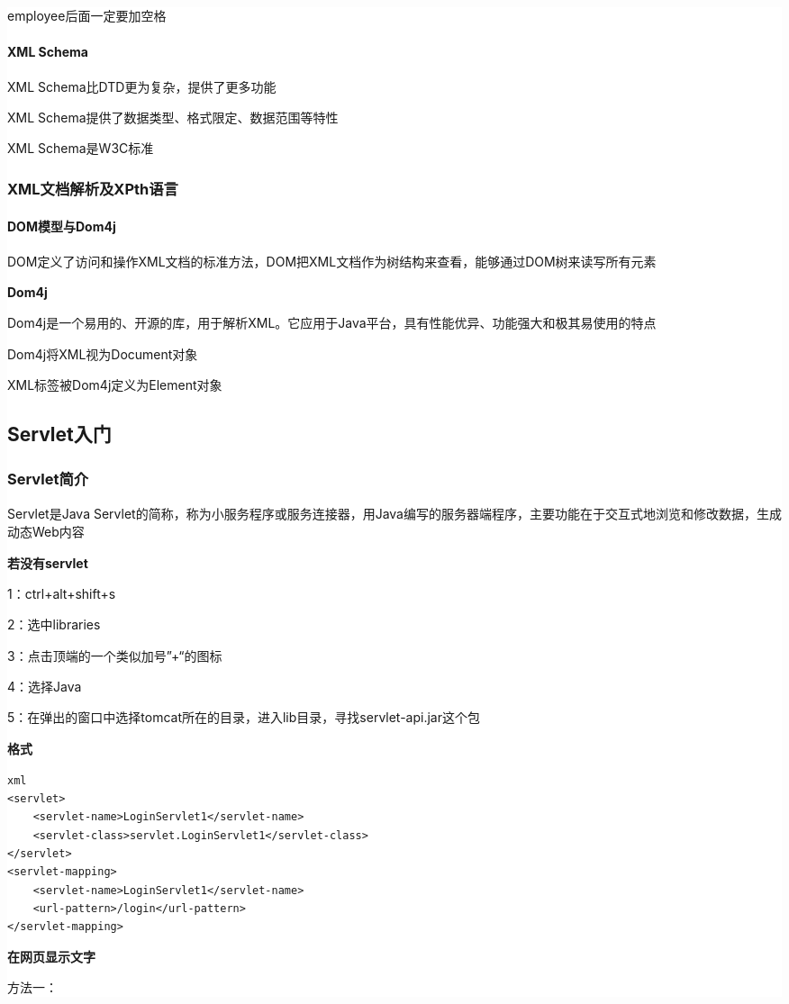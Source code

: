 employee后面一定要加空格

#### XML Schema

XML Schema比DTD更为复杂，提供了更多功能

XML Schema提供了数据类型、格式限定、数据范围等特性

XML Schema是W3C标准

### XML文档解析及XPth语言

#### DOM模型与Dom4j

DOM定义了访问和操作XML文档的标准方法，DOM把XML文档作为树结构来查看，能够通过DOM树来读写所有元素

**Dom4j**

Dom4j是一个易用的、开源的库，用于解析XML。它应用于Java平台，具有性能优异、功能强大和极其易使用的特点

Dom4j将XML视为Document对象

XML标签被Dom4j定义为Element对象

## Servlet入门

### Servlet简介

Servlet是Java Servlet的简称，称为小服务程序或服务连接器，用Java编写的服务器端程序，主要功能在于交互式地浏览和修改数据，生成动态Web内容

**若没有servlet**

1：ctrl+alt+shift+s

2：选中libraries

3：点击顶端的一个类似加号”+“的图标

4：选择Java

5：在弹出的窗口中选择tomcat所在的目录，进入lib目录，寻找servlet-api.jar这个包

**格式**

```
xml
<servlet>
    <servlet-name>LoginServlet1</servlet-name>
    <servlet-class>servlet.LoginServlet1</servlet-class>
</servlet>
<servlet-mapping>
    <servlet-name>LoginServlet1</servlet-name>
    <url-pattern>/login</url-pattern>
</servlet-mapping>
```

**在网页显示文字**

方法一：
